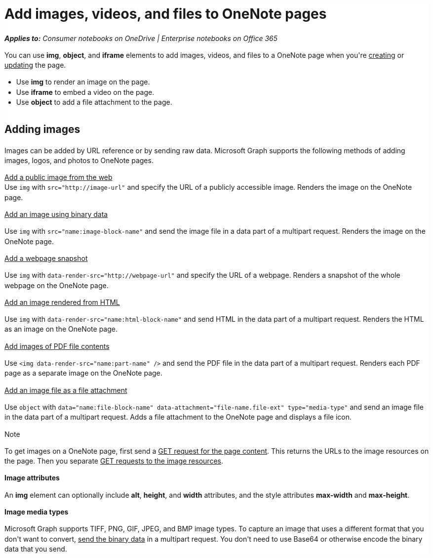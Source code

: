 
# Add images, videos, and files to OneNote pages

*__Applies to:__ Consumer notebooks on OneDrive | Enterprise notebooks on Office 365*

You can use **img**, **object**, and **iframe** elements to add images, videos, and files to a OneNote page when you're [creating](../howto/onenote-create-page.md) or [updating](../howto/onenote-update-page.md) the page. 

- Use **img** to render an image on the page.
- Use **iframe** to embed a video on the page.
- Use **object** to add a file attachment to the page.


<a name="images"></a>
## Adding images

Images can be added by URL reference or by sending raw data. Microsoft Graph supports the following methods of adding images, logos, and photos to OneNote pages. 

[Add a public image from the web](#image-img-url-src)  
Use `img` with `src="http://image-url"` and specify the URL of a publicly accessible image. Renders the image on the OneNote page.</p>
[Add an image using binary data](#image-img-binary-src)</p>
Use `img` with `src="name:image-block-name"` and send the image file in a data part of a multipart request. Renders the image on the OneNote page.</p>
[Add a webpage snapshot](#image-img-url-data-render-src)</p>
Use `img` with `data-render-src="http://webpage-url"` and specify the URL of a webpage. Renders a snapshot of the whole webpage on the OneNote page.</p>
[Add an image rendered from HTML](#image-img-binary-data-render-src)</p>
Use `img` with `data-render-src="name:html-block-name"` and send HTML in the data part of a multipart request. Renders the HTML as an image on the OneNote page.</p>
[Add images of PDF file contents](#file-img-binary-data-render-src)</p>
Use `<img data-render-src="name:part-name" />` and send the PDF file in the data part of a multipart request. Renders each PDF page as a separate image on the OneNote page.</p>
[Add an image file as a file attachment](#image-object)</p>
Use `object` with `data="name:file-block-name" data-attachment="file-name.file-ext" type="media-type"` and send an image file in the data part of a multipart request. Adds a file attachment to the OneNote page and displays a file icon.</p>

> [!NOTE]
> To get images on a OneNote page, first send a [GET request for the page content](onenote-get-content.md#get-page-content). This returns the URLs to the image resources on the page. Then you separate [GET requests to the image resources](onenote-get-content.md#get-resource).


**Image attributes** 

An **img** element can optionally include **alt**, **height**, and **width** attributes, and the style attributes **max-width** and **max-height**.

**Image media types**

Microsoft Graph supports TIFF, PNG, GIF, JPEG, and BMP image types. To capture an image that uses a different format that you don't want to convert, [send the binary data](#image-img-binary-src) in a multipart request. You don't need to use Base64 or otherwise encode the binary data that you send.
